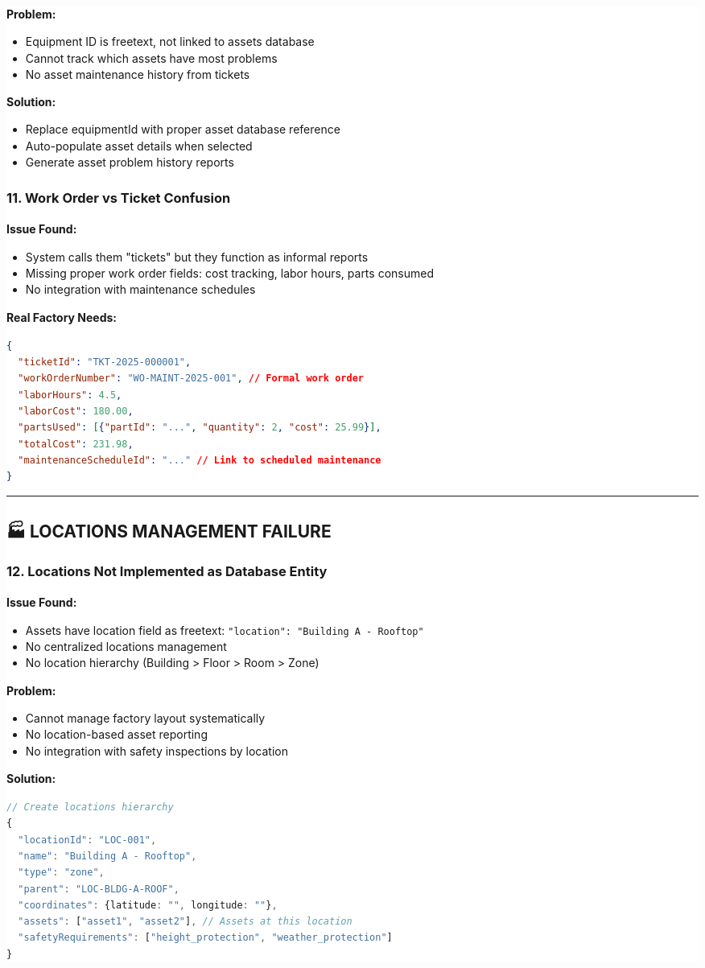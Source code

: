 **Problem:**
- Equipment ID is freetext, not linked to assets database
- Cannot track which assets have most problems
- No asset maintenance history from tickets

**Solution:**
- Replace equipmentId with proper asset database reference
- Auto-populate asset details when selected
- Generate asset problem history reports

### 11. **Work Order vs Ticket Confusion**

**Issue Found:**
- System calls them "tickets" but they function as informal reports
- Missing proper work order fields: cost tracking, labor hours, parts consumed
- No integration with maintenance schedules

**Real Factory Needs:**
```json
{
  "ticketId": "TKT-2025-000001",
  "workOrderNumber": "WO-MAINT-2025-001", // Formal work order
  "laborHours": 4.5,
  "laborCost": 180.00,
  "partsUsed": [{"partId": "...", "quantity": 2, "cost": 25.99}],
  "totalCost": 231.98,
  "maintenanceScheduleId": "..." // Link to scheduled maintenance
}
```

---

## 🏭 **LOCATIONS MANAGEMENT FAILURE**

### 12. **Locations Not Implemented as Database Entity**

**Issue Found:**
- Assets have location field as freetext: `"location": "Building A - Rooftop"`
- No centralized locations management
- No location hierarchy (Building > Floor > Room > Zone)

**Problem:**
- Cannot manage factory layout systematically
- No location-based asset reporting
- No integration with safety inspections by location

**Solution:**
```typescript
// Create locations hierarchy
{
  "locationId": "LOC-001",
  "name": "Building A - Rooftop",
  "type": "zone",
  "parent": "LOC-BLDG-A-ROOF",
  "coordinates": {latitude: "", longitude: ""},
  "assets": ["asset1", "asset2"], // Assets at this location
  "safetyRequirements": ["height_protection", "weather_protection"]
}
```
